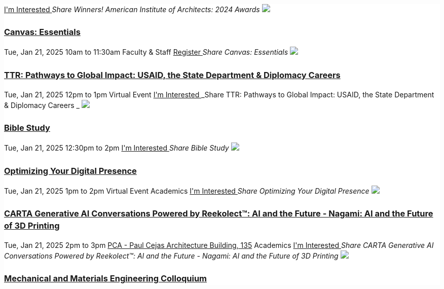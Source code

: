 [ I'm Interested ](https://calendar.fiu.edu/event/48304889455079/confirm?instance_id=48304889499140&return=https%3A%2F%2Fcalendar.fiu.edu%2Fcalendar%2F2025%2F01)
_Share Winners! American Institute of Architects: 2024 Awards_
[ ![](https://localist-images.azureedge.net/photos/47304263764306/card/ff4081cac0229ac005408d48306d7e3559c02bba.jpg) ](https://calendar.fiu.edu/event/canvas_essentials_2107)
### [Canvas: Essentials](https://calendar.fiu.edu/event/canvas_essentials_2107)
Tue, Jan 21, 2025 10am to 11:30am 
Faculty & Staff
[ Register ](https://develop.fiu.edu/browse/it-training/ets)
_Share Canvas: Essentials_
[ ![](https://localist-images.azureedge.net/photos/48552604835401/card/90b9e90665ba734744b9eefb07257c91c4e015e6.jpg) ](https://calendar.fiu.edu/event/ttr-pathways-to-global)
### [TTR: Pathways to Global Impact: USAID, the State Department & Diplomacy Careers ](https://calendar.fiu.edu/event/ttr-pathways-to-global)
Tue, Jan 21, 2025 12pm to 1pm 
Virtual Event 
[ I'm Interested ](https://calendar.fiu.edu/event/48552592030833/confirm?instance_id=48552592031858&return=https%3A%2F%2Fcalendar.fiu.edu%2Fcalendar%2F2025%2F01)
_Share TTR: Pathways to Global Impact: USAID, the State Department & Diplomacy Careers _
[ ![](https://localist-images.azureedge.net/photos/48657055160110/card/ebf6595844234bc04bc05aa1cdd96b4949a9984e.jpg) ](https://calendar.fiu.edu/event/bible-study-5086)
### [Bible Study](https://calendar.fiu.edu/event/bible-study-5086)
Tue, Jan 21, 2025 12:30pm to 2pm 
[ I'm Interested ](https://calendar.fiu.edu/event/48527203079519/confirm?instance_id=48527203079520&return=https%3A%2F%2Fcalendar.fiu.edu%2Fcalendar%2F2025%2F01)
_Share Bible Study_
[ ![](https://localist-images.azureedge.net/photos/664326/card/7eb1b843932ccca9c16245cc99f64d88370c9c69.jpg) ](https://calendar.fiu.edu/event/optimizing-your-digital-presence)
### [Optimizing Your Digital Presence](https://calendar.fiu.edu/event/optimizing-your-digital-presence)
Tue, Jan 21, 2025 1pm to 2pm 
Virtual Event 
Academics
[ I'm Interested ](https://calendar.fiu.edu/event/48526573075113/confirm?instance_id=48526573076138&return=https%3A%2F%2Fcalendar.fiu.edu%2Fcalendar%2F2025%2F01)
_Share Optimizing Your Digital Presence_
[ ![](https://localist-images.azureedge.net/photos/48551692094565/card/3c412031ecbd6a578a7f4160d5fccf04fca655fc.jpg) ](https://calendar.fiu.edu/event/carta-generative-ai-conversations-powered-by-reekolect-ai-and-the-future-6469)
### [CARTA Generative AI Conversations Powered by Reekolect™: AI and the Future - Nagami: AI and the Future of 3D Printing](https://calendar.fiu.edu/event/carta-generative-ai-conversations-powered-by-reekolect-ai-and-the-future-6469)
Tue, Jan 21, 2025 2pm to 3pm 
[ PCA - Paul Cejas Architecture Building, 135](https://calendar.fiu.edu/pca)
Academics
[ I'm Interested ](https://calendar.fiu.edu/event/48535482302992/confirm?instance_id=48535482304017&return=https%3A%2F%2Fcalendar.fiu.edu%2Fcalendar%2F2025%2F01)
_Share CARTA Generative AI Conversations Powered by Reekolect™: AI and the Future - Nagami: AI and the Future of 3D Printing_
[ ![](https://localist-images.azureedge.net/photos/48605687846500/card/ed29ada086abe8f6f1e8f5014def70460cae0349.jpg) ](https://calendar.fiu.edu/event/mechanical-and-materials-engineering-colloquium-3525)
### [Mechanical and Materials Engineering Colloquium](https://calendar.fiu.edu/event/mechanical-and-materials-engineering-colloquium-3525)